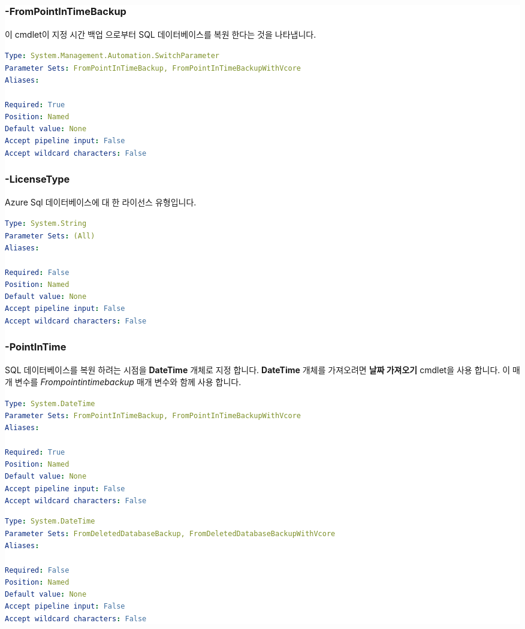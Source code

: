 ### -FromPointInTimeBackup
이 cmdlet이 지정 시간 백업 으로부터 SQL 데이터베이스를 복원 한다는 것을 나타냅니다.

```yaml
Type: System.Management.Automation.SwitchParameter
Parameter Sets: FromPointInTimeBackup, FromPointInTimeBackupWithVcore
Aliases:

Required: True
Position: Named
Default value: None
Accept pipeline input: False
Accept wildcard characters: False
```

### -LicenseType
Azure Sql 데이터베이스에 대 한 라이선스 유형입니다.

```yaml
Type: System.String
Parameter Sets: (All)
Aliases:

Required: False
Position: Named
Default value: None
Accept pipeline input: False
Accept wildcard characters: False
```

### -PointInTime
SQL 데이터베이스를 복원 하려는 시점을 **DateTime** 개체로 지정 합니다.
**DateTime** 개체를 가져오려면 **날짜 가져오기** cmdlet을 사용 합니다.
이 매개 변수를 *Frompointintimebackup* 매개 변수와 함께 사용 합니다.

```yaml
Type: System.DateTime
Parameter Sets: FromPointInTimeBackup, FromPointInTimeBackupWithVcore
Aliases:

Required: True
Position: Named
Default value: None
Accept pipeline input: False
Accept wildcard characters: False
```

```yaml
Type: System.DateTime
Parameter Sets: FromDeletedDatabaseBackup, FromDeletedDatabaseBackupWithVcore
Aliases:

Required: False
Position: Named
Default value: None
Accept pipeline input: False
Accept wildcard characters: False
```

